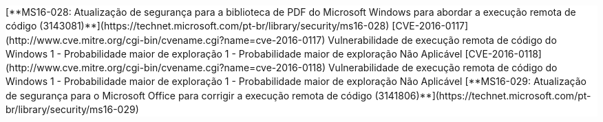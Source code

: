 </td>
</tr>
<tr>
<td style="border:1px solid black;" colspan="6">
[**MS16-028: Atualização de segurança para a biblioteca de PDF do Microsoft Windows para abordar a execução remota de código (3143081)**](https://technet.microsoft.com/pt-br/library/security/ms16-028)

</td>
</tr>
<tr>
<td style="border:1px solid black;">
[CVE-2016-0117](http://www.cve.mitre.org/cgi-bin/cvename.cgi?name=cve-2016-0117)

</td>
<td style="border:1px solid black;">
Vulnerabilidade de execução remota de código do Windows

</td>
<td style="border:1px solid black;">
1 - Probabilidade maior de exploração

</td>
<td style="border:1px solid black;" colspan="2">
1 - Probabilidade maior de exploração

</td>
<td style="border:1px solid black;">
Não Aplicável

</td>
</tr>
<tr>
<td style="border:1px solid black;">
[CVE-2016-0118](http://www.cve.mitre.org/cgi-bin/cvename.cgi?name=cve-2016-0118)

</td>
<td style="border:1px solid black;">
Vulnerabilidade de execução remota de código do Windows

</td>
<td style="border:1px solid black;">
1 - Probabilidade maior de exploração

</td>
<td style="border:1px solid black;" colspan="2">
1 - Probabilidade maior de exploração

</td>
<td style="border:1px solid black;">
Não Aplicável

</td>
</tr>
<tr>
<td style="border:1px solid black;" colspan="6">
[**MS16-029: Atualização de segurança para o Microsoft Office para corrigir a execução remota de código (3141806)**](https://technet.microsoft.com/pt-br/library/security/ms16-029)
